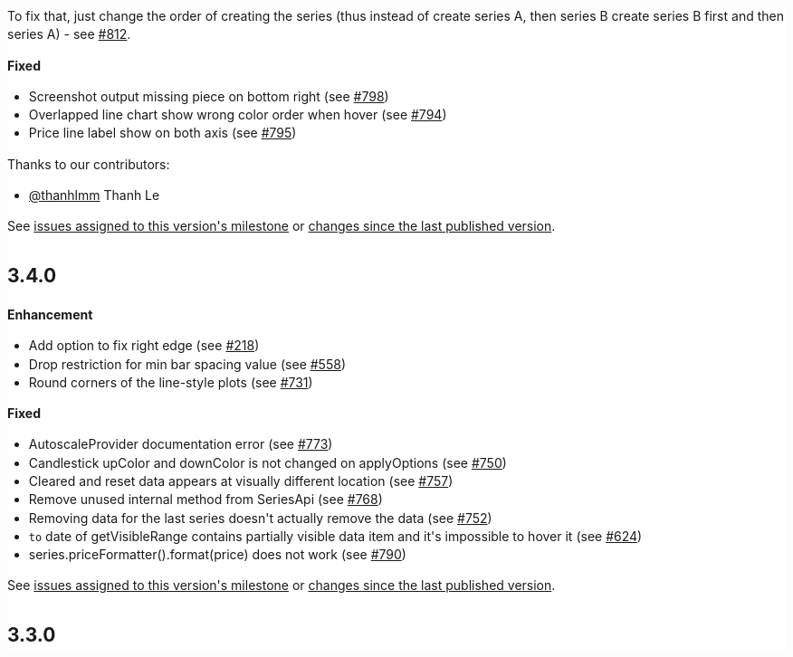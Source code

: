 To fix that, just change the order of creating the series (thus instead of create series A, then series B create series B first and then series A) - see [#812](https://github.com/tradingview/lightweight-charts/issues/812).

**Fixed**

- Screenshot output missing piece on bottom right (see [#798](https://github.com/tradingview/lightweight-charts/issues/798))
- Overlapped line chart show wrong color order when hover (see [#794](https://github.com/tradingview/lightweight-charts/issues/794))
- Price line label show on both axis (see [#795](https://github.com/tradingview/lightweight-charts/issues/795))

Thanks to our contributors:

- [@thanhlmm](https://github.com/thanhlmm) Thanh Le

See [issues assigned to this version's milestone](https://github.com/tradingview/lightweight-charts/milestone/20?closed=1) or [changes since the last published version](https://github.com/tradingview/lightweight-charts/compare/v3.4.0..v3.5.0).

## 3.4.0

**Enhancement**

- Add option to fix right edge (see [#218](https://github.com/tradingview/lightweight-charts/issues/218))
- Drop restriction for min bar spacing value (see [#558](https://github.com/tradingview/lightweight-charts/issues/558))
- Round corners of the line-style plots (see [#731](https://github.com/tradingview/lightweight-charts/issues/731))

**Fixed**

- AutoscaleProvider documentation error (see [#773](https://github.com/tradingview/lightweight-charts/issues/773))
- Candlestick upColor and downColor is not changed on applyOptions (see [#750](https://github.com/tradingview/lightweight-charts/issues/750))
- Cleared and reset data appears at visually different location (see [#757](https://github.com/tradingview/lightweight-charts/issues/757))
- Remove unused internal method from SeriesApi (see [#768](https://github.com/tradingview/lightweight-charts/issues/768))
- Removing data for the last series doesn't actually remove the data (see [#752](https://github.com/tradingview/lightweight-charts/issues/752))
- `to` date of getVisibleRange contains partially visible data item and it's impossible to hover it (see [#624](https://github.com/tradingview/lightweight-charts/issues/624))
- series.priceFormatter().format(price) does not work (see [#790](https://github.com/tradingview/lightweight-charts/issues/790))

See [issues assigned to this version's milestone](https://github.com/tradingview/lightweight-charts/milestone/19?closed=1) or [changes since the last published version](https://github.com/tradingview/lightweight-charts/compare/v3.3.0..v3.4.0).

## 3.3.0
